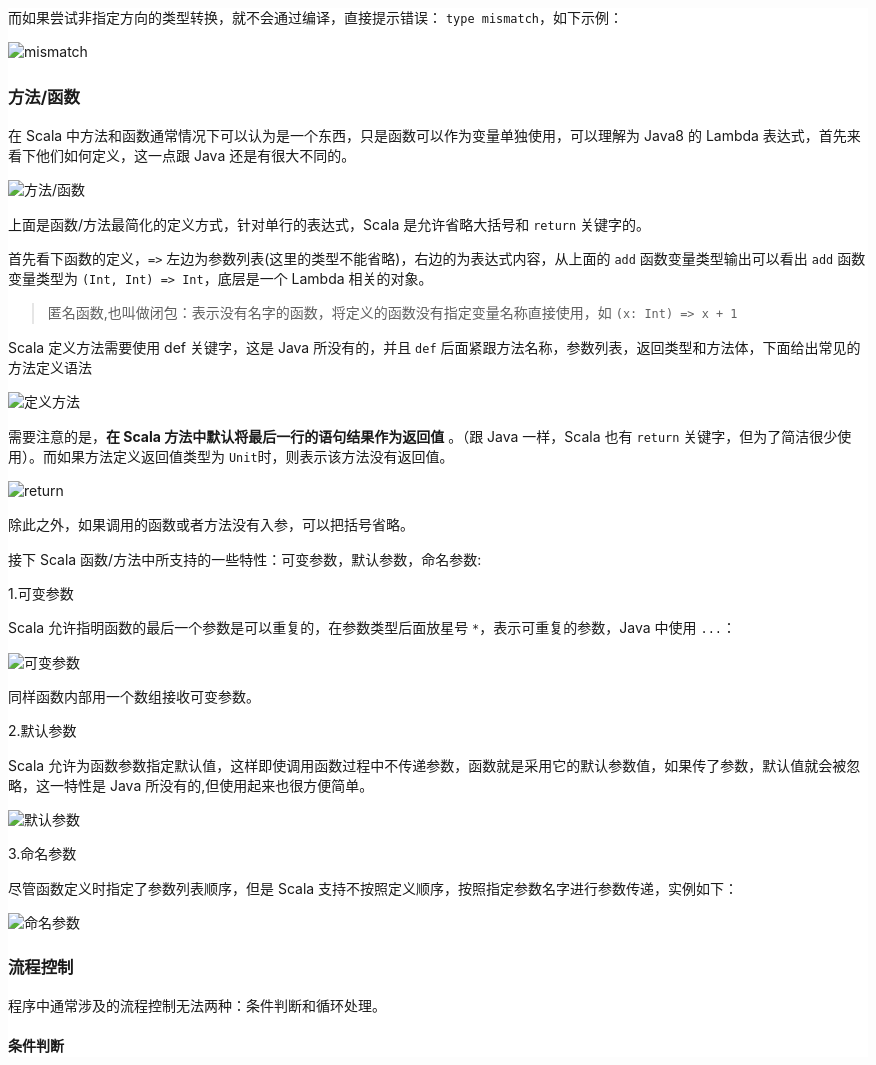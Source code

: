 而如果尝试非指定方向的类型转换，就不会通过编译，直接提示错误： `type mismatch`，如下示例：

![mismatch](http://ww2.sinaimg.cn/large/006tNc79ly1g3tnn55trcj311s0ni0ue.jpg)

### 方法/函数

在 Scala 中方法和函数通常情况下可以认为是一个东西，只是函数可以作为变量单独使用，可以理解为 Java8 的 Lambda 表达式，首先来看下他们如何定义，这一点跟 Java 还是有很大不同的。

![方法/函数](http://ww3.sinaimg.cn/large/006tNc79ly1g3tpb6vhkbj311s0fcjsl.jpg)

上面是函数/方法最简化的定义方式，针对单行的表达式，Scala 是允许省略大括号和 `return` 关键字的。

首先看下函数的定义，`=>` 左边为参数列表(这里的类型不能省略)，右边的为表达式内容，从上面的 `add` 函数变量类型输出可以看出 `add` 函数变量类型为 `(Int, Int) => Int`，底层是一个 Lambda 相关的对象。

> 匿名函数,也叫做闭包：表示没有名字的函数，将定义的函数没有指定变量名称直接使用，如 `(x: Int) => x + 1`

Scala 定义方法需要使用 def 关键字，这是 Java 所没有的，并且 `def` 后面紧跟方法名称，参数列表，返回类型和方法体，下面给出常见的方法定义语法

![定义方法](http://ww1.sinaimg.cn/large/006tNc79ly1g3tpurahhtj311s076q3e.jpg)

需要注意的是，**在 Scala 方法中默认将最后一行的语句结果作为返回值** 。（跟 Java 一样，Scala 也有 `return` 关键字，但为了简洁很少使用）。而如果方法定义返回值类型为 `Unit`时，则表示该方法没有返回值。

![return](http://ww2.sinaimg.cn/large/006tNc79ly1g3tq03pc1kj311s060wep.jpg)

除此之外，如果调用的函数或者方法没有入参，可以把括号省略。

接下 Scala 函数/方法中所支持的一些特性：可变参数，默认参数，命名参数:

1.可变参数

Scala 允许指明函数的最后一个参数是可以重复的，在参数类型后面放星号 `*`，表示可重复的参数，Java 中使用 `...`：

![可变参数](http://ww2.sinaimg.cn/large/006tNc79ly1g3tqcy6z0rj311s08c0tj.jpg)

同样函数内部用一个数组接收可变参数。

2.默认参数

Scala 允许为函数参数指定默认值，这样即使调用函数过程中不传递参数，函数就是采用它的默认参数值，如果传了参数，默认值就会被忽略，这一特性是 Java 所没有的,但使用起来也很方便简单。

![默认参数](http://ww3.sinaimg.cn/large/006tNc79ly1g3tqizldp7j311s08c74k.jpg)

3.命名参数

尽管函数定义时指定了参数列表顺序，但是 Scala 支持不按照定义顺序，按照指定参数名字进行参数传递，实例如下：

![命名参数](http://ww4.sinaimg.cn/large/006tNc79ly1g3tqq3ljmoj311s0budgl.jpg)

### 流程控制

程序中通常涉及的流程控制无法两种：条件判断和循环处理。

#### 条件判断
